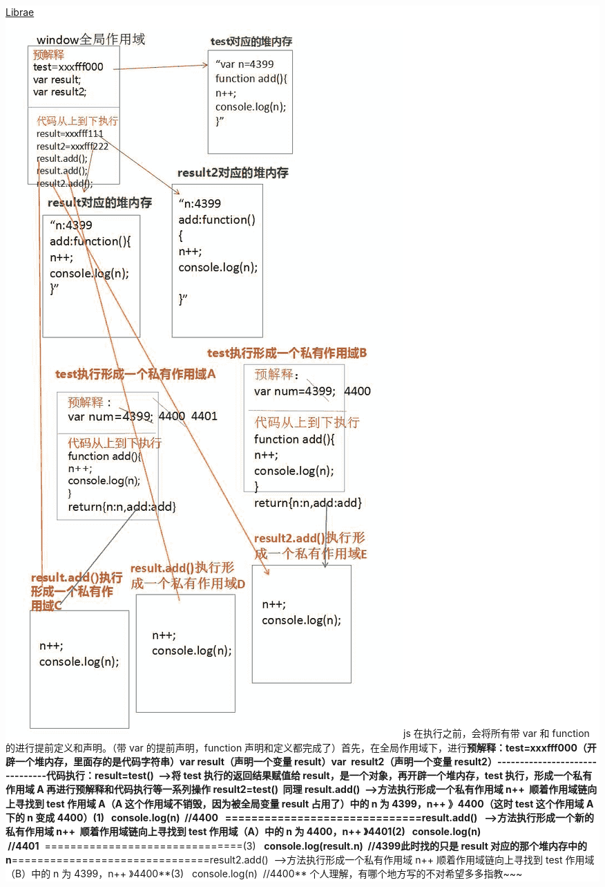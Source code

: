 [Librae](https://www.nowcoder.com/profile/2337833)

![](img/2d4cd4ac57f1e9c9d34dc0ad2ebb93ba.png)js 在执行之前，会将所有带 var 和 function 的进行提前定义和声明。（带 var 的提前声明，function 声明和定义都完成了）首先，在全局作用域下，进行**预解释：**test=xxxfff000（开辟一个堆内存，里面存的是代码字符串）var result（声明一个变量 result）var  result2（声明一个变量 result2）-------------------------------**代码执行：**result=test()  -->将 test 执行的返回结果赋值给 result，是一个对象，再开辟一个堆内存，test 执行，形成一个私有作用域 A 再进行预解释和代码执行等一系列操作 result2=test()  同理 result.add()  -->方法执行形成一个私有作用域 n++  顺着作用域链向上寻找到 test 作用域 A**（****A 这个作用域不销毁，因为被全局变量 result 占用了****）**中的 n 为 4399，n++ 》4400（这时 test 这个作用域 A 下的 n 变成 4400）**(1)   console.log(n)  //4400   **==============================result.add()   -->方法执行形成一个**新的**私有作用域 n++  顺着作用域链向上寻找到 test 作用域（A）中的 n 为 4400，n++ 》4401**(2)   console.log(n)  //4401**  ===============================(3)   **console.log(result.n)  /****/4399****此时找的只是 result 对应的那个堆内存中的 n**===============================result2.add()  -->方法执行形成一个私有作用域 n++ 顺着作用域链向上寻找到 test 作用域（B）中的 n 为 4399，n++ 》4400**(3)   console.log(n)  //4400** 个人理解，有哪个地方写的不对希望多多指教~~~
